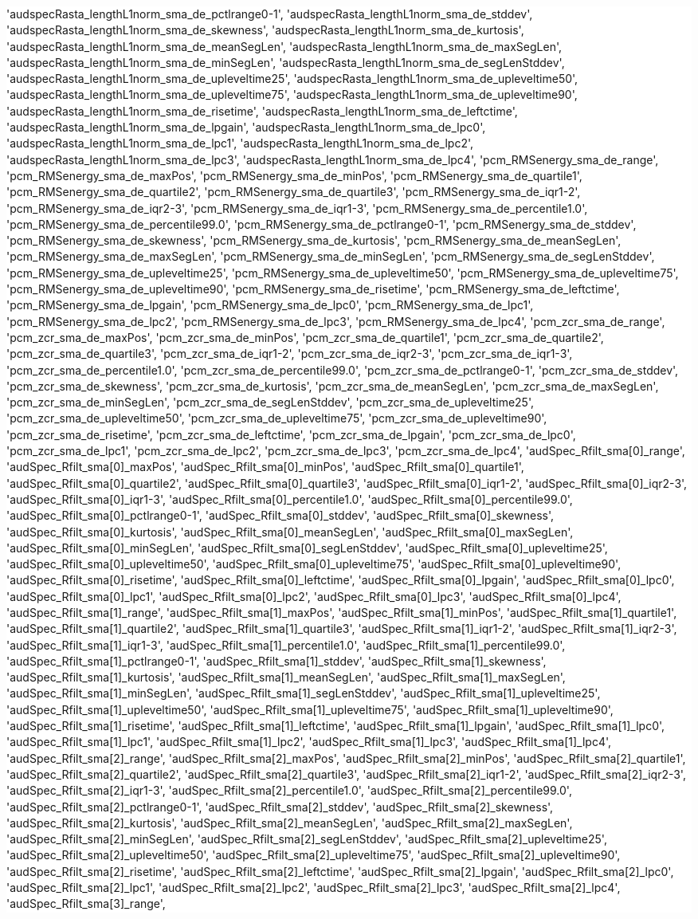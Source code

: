 'audspecRasta_lengthL1norm_sma_de_pctlrange0-1', 'audspecRasta_lengthL1norm_sma_de_stddev', 'audspecRasta_lengthL1norm_sma_de_skewness', 'audspecRasta_lengthL1norm_sma_de_kurtosis', 'audspecRasta_lengthL1norm_sma_de_meanSegLen', 'audspecRasta_lengthL1norm_sma_de_maxSegLen', 'audspecRasta_lengthL1norm_sma_de_minSegLen', 'audspecRasta_lengthL1norm_sma_de_segLenStddev', 'audspecRasta_lengthL1norm_sma_de_upleveltime25', 'audspecRasta_lengthL1norm_sma_de_upleveltime50', 'audspecRasta_lengthL1norm_sma_de_upleveltime75', 'audspecRasta_lengthL1norm_sma_de_upleveltime90', 'audspecRasta_lengthL1norm_sma_de_risetime', 'audspecRasta_lengthL1norm_sma_de_leftctime', 'audspecRasta_lengthL1norm_sma_de_lpgain', 'audspecRasta_lengthL1norm_sma_de_lpc0', 'audspecRasta_lengthL1norm_sma_de_lpc1', 'audspecRasta_lengthL1norm_sma_de_lpc2', 'audspecRasta_lengthL1norm_sma_de_lpc3', 'audspecRasta_lengthL1norm_sma_de_lpc4', 'pcm_RMSenergy_sma_de_range', 'pcm_RMSenergy_sma_de_maxPos', 'pcm_RMSenergy_sma_de_minPos', 'pcm_RMSenergy_sma_de_quartile1', 'pcm_RMSenergy_sma_de_quartile2', 'pcm_RMSenergy_sma_de_quartile3', 'pcm_RMSenergy_sma_de_iqr1-2', 'pcm_RMSenergy_sma_de_iqr2-3', 'pcm_RMSenergy_sma_de_iqr1-3', 'pcm_RMSenergy_sma_de_percentile1.0', 'pcm_RMSenergy_sma_de_percentile99.0', 'pcm_RMSenergy_sma_de_pctlrange0-1', 'pcm_RMSenergy_sma_de_stddev', 'pcm_RMSenergy_sma_de_skewness', 'pcm_RMSenergy_sma_de_kurtosis', 'pcm_RMSenergy_sma_de_meanSegLen', 'pcm_RMSenergy_sma_de_maxSegLen', 'pcm_RMSenergy_sma_de_minSegLen', 'pcm_RMSenergy_sma_de_segLenStddev', 'pcm_RMSenergy_sma_de_upleveltime25', 'pcm_RMSenergy_sma_de_upleveltime50', 'pcm_RMSenergy_sma_de_upleveltime75', 'pcm_RMSenergy_sma_de_upleveltime90', 'pcm_RMSenergy_sma_de_risetime', 'pcm_RMSenergy_sma_de_leftctime', 'pcm_RMSenergy_sma_de_lpgain', 'pcm_RMSenergy_sma_de_lpc0', 'pcm_RMSenergy_sma_de_lpc1', 'pcm_RMSenergy_sma_de_lpc2', 'pcm_RMSenergy_sma_de_lpc3', 'pcm_RMSenergy_sma_de_lpc4', 'pcm_zcr_sma_de_range', 'pcm_zcr_sma_de_maxPos', 'pcm_zcr_sma_de_minPos', 'pcm_zcr_sma_de_quartile1', 'pcm_zcr_sma_de_quartile2', 'pcm_zcr_sma_de_quartile3', 'pcm_zcr_sma_de_iqr1-2', 'pcm_zcr_sma_de_iqr2-3', 'pcm_zcr_sma_de_iqr1-3', 'pcm_zcr_sma_de_percentile1.0', 'pcm_zcr_sma_de_percentile99.0', 'pcm_zcr_sma_de_pctlrange0-1', 'pcm_zcr_sma_de_stddev', 'pcm_zcr_sma_de_skewness', 'pcm_zcr_sma_de_kurtosis', 'pcm_zcr_sma_de_meanSegLen', 'pcm_zcr_sma_de_maxSegLen', 'pcm_zcr_sma_de_minSegLen', 'pcm_zcr_sma_de_segLenStddev', 'pcm_zcr_sma_de_upleveltime25', 'pcm_zcr_sma_de_upleveltime50', 'pcm_zcr_sma_de_upleveltime75', 'pcm_zcr_sma_de_upleveltime90', 'pcm_zcr_sma_de_risetime', 'pcm_zcr_sma_de_leftctime', 'pcm_zcr_sma_de_lpgain', 'pcm_zcr_sma_de_lpc0', 'pcm_zcr_sma_de_lpc1', 'pcm_zcr_sma_de_lpc2', 'pcm_zcr_sma_de_lpc3', 'pcm_zcr_sma_de_lpc4', 'audSpec_Rfilt_sma[0]_range', 'audSpec_Rfilt_sma[0]_maxPos', 'audSpec_Rfilt_sma[0]_minPos', 'audSpec_Rfilt_sma[0]_quartile1', 'audSpec_Rfilt_sma[0]_quartile2', 'audSpec_Rfilt_sma[0]_quartile3', 'audSpec_Rfilt_sma[0]_iqr1-2', 'audSpec_Rfilt_sma[0]_iqr2-3', 'audSpec_Rfilt_sma[0]_iqr1-3', 'audSpec_Rfilt_sma[0]_percentile1.0', 'audSpec_Rfilt_sma[0]_percentile99.0', 'audSpec_Rfilt_sma[0]_pctlrange0-1', 'audSpec_Rfilt_sma[0]_stddev', 'audSpec_Rfilt_sma[0]_skewness', 'audSpec_Rfilt_sma[0]_kurtosis', 'audSpec_Rfilt_sma[0]_meanSegLen', 'audSpec_Rfilt_sma[0]_maxSegLen', 'audSpec_Rfilt_sma[0]_minSegLen', 'audSpec_Rfilt_sma[0]_segLenStddev', 'audSpec_Rfilt_sma[0]_upleveltime25', 'audSpec_Rfilt_sma[0]_upleveltime50', 'audSpec_Rfilt_sma[0]_upleveltime75', 'audSpec_Rfilt_sma[0]_upleveltime90', 'audSpec_Rfilt_sma[0]_risetime', 'audSpec_Rfilt_sma[0]_leftctime', 'audSpec_Rfilt_sma[0]_lpgain', 'audSpec_Rfilt_sma[0]_lpc0', 'audSpec_Rfilt_sma[0]_lpc1', 'audSpec_Rfilt_sma[0]_lpc2', 'audSpec_Rfilt_sma[0]_lpc3', 'audSpec_Rfilt_sma[0]_lpc4', 'audSpec_Rfilt_sma[1]_range', 'audSpec_Rfilt_sma[1]_maxPos', 'audSpec_Rfilt_sma[1]_minPos', 'audSpec_Rfilt_sma[1]_quartile1', 'audSpec_Rfilt_sma[1]_quartile2', 'audSpec_Rfilt_sma[1]_quartile3', 'audSpec_Rfilt_sma[1]_iqr1-2', 'audSpec_Rfilt_sma[1]_iqr2-3', 'audSpec_Rfilt_sma[1]_iqr1-3', 'audSpec_Rfilt_sma[1]_percentile1.0', 'audSpec_Rfilt_sma[1]_percentile99.0', 'audSpec_Rfilt_sma[1]_pctlrange0-1', 'audSpec_Rfilt_sma[1]_stddev', 'audSpec_Rfilt_sma[1]_skewness', 'audSpec_Rfilt_sma[1]_kurtosis', 'audSpec_Rfilt_sma[1]_meanSegLen', 'audSpec_Rfilt_sma[1]_maxSegLen', 'audSpec_Rfilt_sma[1]_minSegLen', 'audSpec_Rfilt_sma[1]_segLenStddev', 'audSpec_Rfilt_sma[1]_upleveltime25', 'audSpec_Rfilt_sma[1]_upleveltime50', 'audSpec_Rfilt_sma[1]_upleveltime75', 'audSpec_Rfilt_sma[1]_upleveltime90', 'audSpec_Rfilt_sma[1]_risetime', 'audSpec_Rfilt_sma[1]_leftctime', 'audSpec_Rfilt_sma[1]_lpgain', 'audSpec_Rfilt_sma[1]_lpc0', 'audSpec_Rfilt_sma[1]_lpc1', 'audSpec_Rfilt_sma[1]_lpc2', 'audSpec_Rfilt_sma[1]_lpc3', 'audSpec_Rfilt_sma[1]_lpc4', 'audSpec_Rfilt_sma[2]_range', 'audSpec_Rfilt_sma[2]_maxPos', 'audSpec_Rfilt_sma[2]_minPos', 'audSpec_Rfilt_sma[2]_quartile1', 'audSpec_Rfilt_sma[2]_quartile2', 'audSpec_Rfilt_sma[2]_quartile3', 'audSpec_Rfilt_sma[2]_iqr1-2', 'audSpec_Rfilt_sma[2]_iqr2-3', 'audSpec_Rfilt_sma[2]_iqr1-3', 'audSpec_Rfilt_sma[2]_percentile1.0', 'audSpec_Rfilt_sma[2]_percentile99.0', 'audSpec_Rfilt_sma[2]_pctlrange0-1', 'audSpec_Rfilt_sma[2]_stddev', 'audSpec_Rfilt_sma[2]_skewness', 'audSpec_Rfilt_sma[2]_kurtosis', 'audSpec_Rfilt_sma[2]_meanSegLen', 'audSpec_Rfilt_sma[2]_maxSegLen', 'audSpec_Rfilt_sma[2]_minSegLen', 'audSpec_Rfilt_sma[2]_segLenStddev', 'audSpec_Rfilt_sma[2]_upleveltime25', 'audSpec_Rfilt_sma[2]_upleveltime50', 'audSpec_Rfilt_sma[2]_upleveltime75', 'audSpec_Rfilt_sma[2]_upleveltime90', 'audSpec_Rfilt_sma[2]_risetime', 'audSpec_Rfilt_sma[2]_leftctime', 'audSpec_Rfilt_sma[2]_lpgain', 'audSpec_Rfilt_sma[2]_lpc0', 'audSpec_Rfilt_sma[2]_lpc1', 'audSpec_Rfilt_sma[2]_lpc2', 'audSpec_Rfilt_sma[2]_lpc3', 'audSpec_Rfilt_sma[2]_lpc4', 'audSpec_Rfilt_sma[3]_range',
